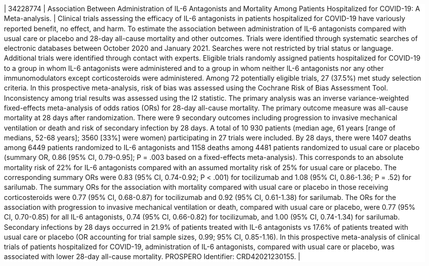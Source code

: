 | 34228774 | Association Between Administration of IL-6 Antagonists and Mortality Among Patients Hospitalized for COVID-19: A Meta-analysis.                                                                                     | Clinical trials assessing the efficacy of IL-6 antagonists in patients hospitalized for COVID-19 have variously reported benefit, no effect, and harm. To estimate the association between administration of IL-6 antagonists compared with usual care or placebo and 28-day all-cause mortality and other outcomes. Trials were identified through systematic searches of electronic databases between October 2020 and January 2021. Searches were not restricted by trial status or language. Additional trials were identified through contact with experts. Eligible trials randomly assigned patients hospitalized for COVID-19 to a group in whom IL-6 antagonists were administered and to a group in whom neither IL-6 antagonists nor any other immunomodulators except corticosteroids were administered. Among 72 potentially eligible trials, 27 (37.5%) met study selection criteria. In this prospective meta-analysis, risk of bias was assessed using the Cochrane Risk of Bias Assessment Tool. Inconsistency among trial results was assessed using the I2 statistic. The primary analysis was an inverse variance-weighted fixed-effects meta-analysis of odds ratios (ORs) for 28-day all-cause mortality. The primary outcome measure was all-cause mortality at 28 days after randomization. There were 9 secondary outcomes including progression to invasive mechanical ventilation or death and risk of secondary infection by 28 days. A total of 10 930 patients (median age, 61 years \[range of medians, 52-68 years\]; 3560 \[33%\] were women) participating in 27 trials were included. By 28 days, there were 1407 deaths among 6449 patients randomized to IL-6 antagonists and 1158 deaths among 4481 patients randomized to usual care or placebo (summary OR, 0.86 \[95% CI, 0.79-0.95\]; P = .003 based on a fixed-effects meta-analysis). This corresponds to an absolute mortality risk of 22% for IL-6 antagonists compared with an assumed mortality risk of 25% for usual care or placebo. The corresponding summary ORs were 0.83 (95% CI, 0.74-0.92; P &lt; .001) for tocilizumab and 1.08 (95% CI, 0.86-1.36; P = .52) for sarilumab. The summary ORs for the association with mortality compared with usual care or placebo in those receiving corticosteroids were 0.77 (95% CI, 0.68-0.87) for tocilizumab and 0.92 (95% CI, 0.61-1.38) for sarilumab. The ORs for the association with progression to invasive mechanical ventilation or death, compared with usual care or placebo, were 0.77 (95% CI, 0.70-0.85) for all IL-6 antagonists, 0.74 (95% CI, 0.66-0.82) for tocilizumab, and 1.00 (95% CI, 0.74-1.34) for sarilumab. Secondary infections by 28 days occurred in 21.9% of patients treated with IL-6 antagonists vs 17.6% of patients treated with usual care or placebo (OR accounting for trial sample sizes, 0.99; 95% CI, 0.85-1.16). In this prospective meta-analysis of clinical trials of patients hospitalized for COVID-19, administration of IL-6 antagonists, compared with usual care or placebo, was associated with lower 28-day all-cause mortality. PROSPERO Identifier: CRD42021230155.                                                                                                                                                                                                                                                                                                                                                                                                                                                                                                                                                                                                                                                                                                                                                                                                                                                                                                                                                             |